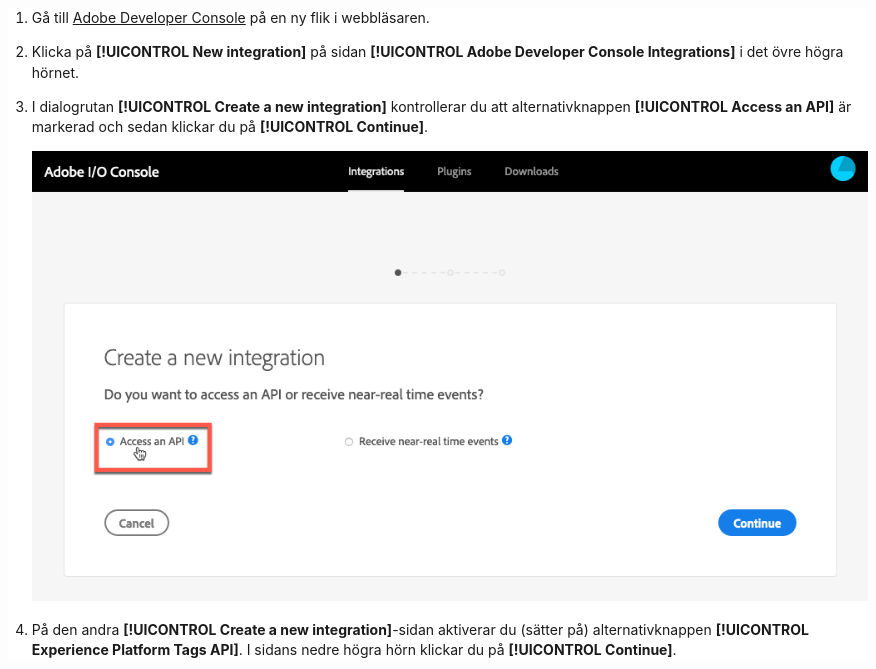 1. Gå till [Adobe Developer Console](https://developer.adobe.com/console/integrations) på en ny flik i webbläsaren.

1. Klicka på **[!UICONTROL New integration]** på sidan **[!UICONTROL Adobe Developer Console Integrations]** i det övre högra hörnet.
1. I dialogrutan **[!UICONTROL Create a new integration]** kontrollerar du att alternativknappen **[!UICONTROL Access an API]** är markerad och sedan klickar du på **[!UICONTROL Continue]**.

   ![2019-07-25_13-04-20](assets/2019-07-25_13-04-20.png)

1. På den andra **[!UICONTROL Create a new integration]**-sidan aktiverar du (sätter på) alternativknappen **[!UICONTROL Experience Platform Tags API]**. I sidans nedre högra hörn klickar du på **[!UICONTROL Continue]**.
